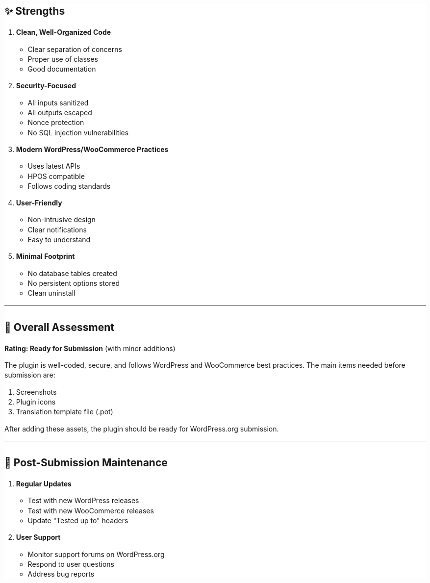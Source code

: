 
## ✨ Strengths

1. **Clean, Well-Organized Code**
   - Clear separation of concerns
   - Proper use of classes
   - Good documentation

2. **Security-Focused**
   - All inputs sanitized
   - All outputs escaped
   - Nonce protection
   - No SQL injection vulnerabilities

3. **Modern WordPress/WooCommerce Practices**
   - Uses latest APIs
   - HPOS compatible
   - Follows coding standards

4. **User-Friendly**
   - Non-intrusive design
   - Clear notifications
   - Easy to understand

5. **Minimal Footprint**
   - No database tables created
   - No persistent options stored
   - Clean uninstall

---

## 🎯 Overall Assessment

**Rating: Ready for Submission** (with minor additions)

The plugin is well-coded, secure, and follows WordPress and WooCommerce best practices. The main items needed before submission are:
1. Screenshots
2. Plugin icons
3. Translation template file (.pot)

After adding these assets, the plugin should be ready for WordPress.org submission.

---

## 📝 Post-Submission Maintenance

1. **Regular Updates**
   - Test with new WordPress releases
   - Test with new WooCommerce releases
   - Update "Tested up to" headers

2. **User Support**
   - Monitor support forums on WordPress.org
   - Respond to user questions
   - Address bug reports
